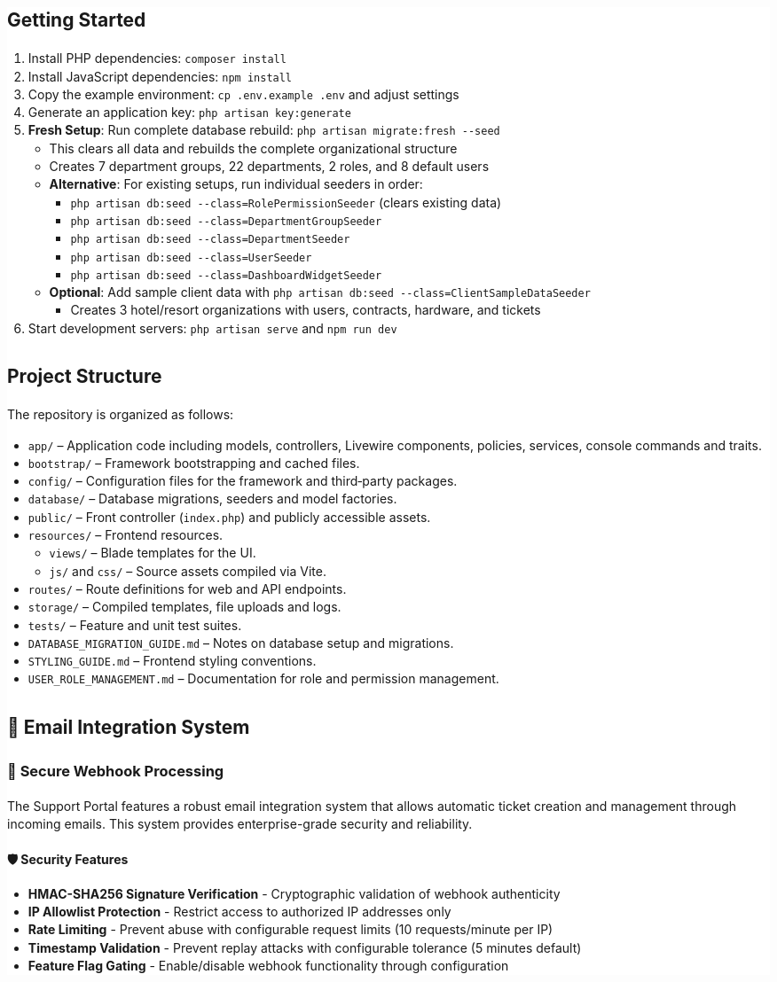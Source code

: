 ## Getting Started

1. Install PHP dependencies: `composer install`
2. Install JavaScript dependencies: `npm install`
3. Copy the example environment: `cp .env.example .env` and adjust settings
4. Generate an application key: `php artisan key:generate`
5. **Fresh Setup**: Run complete database rebuild: `php artisan migrate:fresh --seed`
   - This clears all data and rebuilds the complete organizational structure
   - Creates 7 department groups, 22 departments, 2 roles, and 8 default users
   - **Alternative**: For existing setups, run individual seeders in order:
     - `php artisan db:seed --class=RolePermissionSeeder` (clears existing data)
     - `php artisan db:seed --class=DepartmentGroupSeeder`
     - `php artisan db:seed --class=DepartmentSeeder`  
     - `php artisan db:seed --class=UserSeeder`
     - `php artisan db:seed --class=DashboardWidgetSeeder`
   - **Optional**: Add sample client data with `php artisan db:seed --class=ClientSampleDataSeeder`
     - Creates 3 hotel/resort organizations with users, contracts, hardware, and tickets
6. Start development servers: `php artisan serve` and `npm run dev`

## Project Structure

The repository is organized as follows:

- `app/` – Application code including models, controllers, Livewire components, policies, services, console commands and traits.
- `bootstrap/` – Framework bootstrapping and cached files.
- `config/` – Configuration files for the framework and third‑party packages.
- `database/` – Database migrations, seeders and model factories.
- `public/` – Front controller (`index.php`) and publicly accessible assets.
- `resources/` – Frontend resources.
  - `views/` – Blade templates for the UI.
  - `js/` and `css/` – Source assets compiled via Vite.
- `routes/` – Route definitions for web and API endpoints.
- `storage/` – Compiled templates, file uploads and logs.
- `tests/` – Feature and unit test suites.
- `DATABASE_MIGRATION_GUIDE.md` – Notes on database setup and migrations.
- `STYLING_GUIDE.md` – Frontend styling conventions.
- `USER_ROLE_MANAGEMENT.md` – Documentation for role and permission management.

## 📧 Email Integration System

### 🔐 **Secure Webhook Processing**

The Support Portal features a robust email integration system that allows automatic ticket creation and management through incoming emails. This system provides enterprise-grade security and reliability.

#### **🛡️ Security Features**

- **HMAC-SHA256 Signature Verification** - Cryptographic validation of webhook authenticity
- **IP Allowlist Protection** - Restrict access to authorized IP addresses only
- **Rate Limiting** - Prevent abuse with configurable request limits (10 requests/minute per IP)
- **Timestamp Validation** - Prevent replay attacks with configurable tolerance (5 minutes default)
- **Feature Flag Gating** - Enable/disable webhook functionality through configuration
